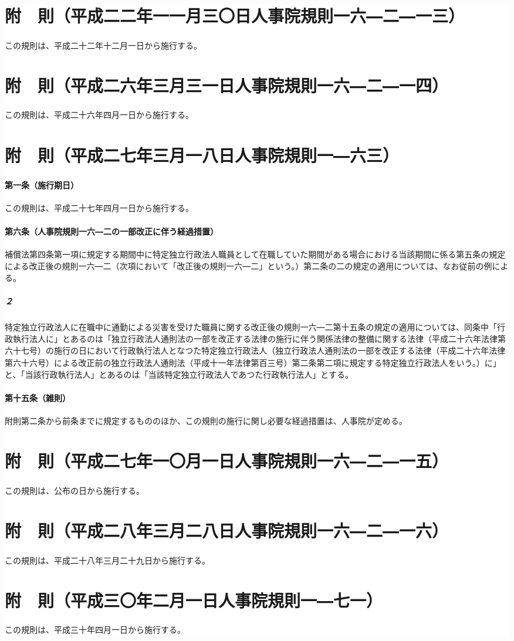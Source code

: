# 附　則（平成二二年一一月三〇日人事院規則一六―二―一三）
この規則は、平成二十二年十二月一日から施行する。
# 附　則（平成二六年三月三一日人事院規則一六―二―一四）
この規則は、平成二十六年四月一日から施行する。
# 附　則（平成二七年三月一八日人事院規則一―六三）
#### 第一条（施行期日）
この規則は、平成二十七年四月一日から施行する。
#### 第六条（人事院規則一六―二の一部改正に伴う経過措置）
補償法第四条第一項に規定する期間中に特定独立行政法人職員として在職していた期間がある場合における当該期間に係る第五条の規定による改正後の規則一六―二（次項において「改正後の規則一六―二」という。）第二条の二の規定の適用については、なお従前の例による。
##### ２
特定独立行政法人に在職中に通勤による災害を受けた職員に関する改正後の規則一六―二第十五条の規定の適用については、同条中「行政執行法人に」とあるのは「独立行政法人通則法の一部を改正する法律の施行に伴う関係法律の整備に関する法律（平成二十六年法律第六十七号）の施行の日において行政執行法人となつた特定独立行政法人（独立行政法人通則法の一部を改正する法律（平成二十六年法律第六十六号）による改正前の独立行政法人通則法（平成十一年法律第百三号）第二条第二項に規定する特定独立行政法人をいう。）に」と、「当該行政執行法人」とあるのは「当該特定独立行政法人であつた行政執行法人」とする。
#### 第十五条（雑則）
附則第二条から前条までに規定するもののほか、この規則の施行に関し必要な経過措置は、人事院が定める。
# 附　則（平成二七年一〇月一日人事院規則一六―二―一五）
この規則は、公布の日から施行する。
# 附　則（平成二八年三月二八日人事院規則一六―二―一六）
この規則は、平成二十八年三月二十九日から施行する。
# 附　則（平成三〇年二月一日人事院規則一―七一）
この規則は、平成三十年四月一日から施行する。
